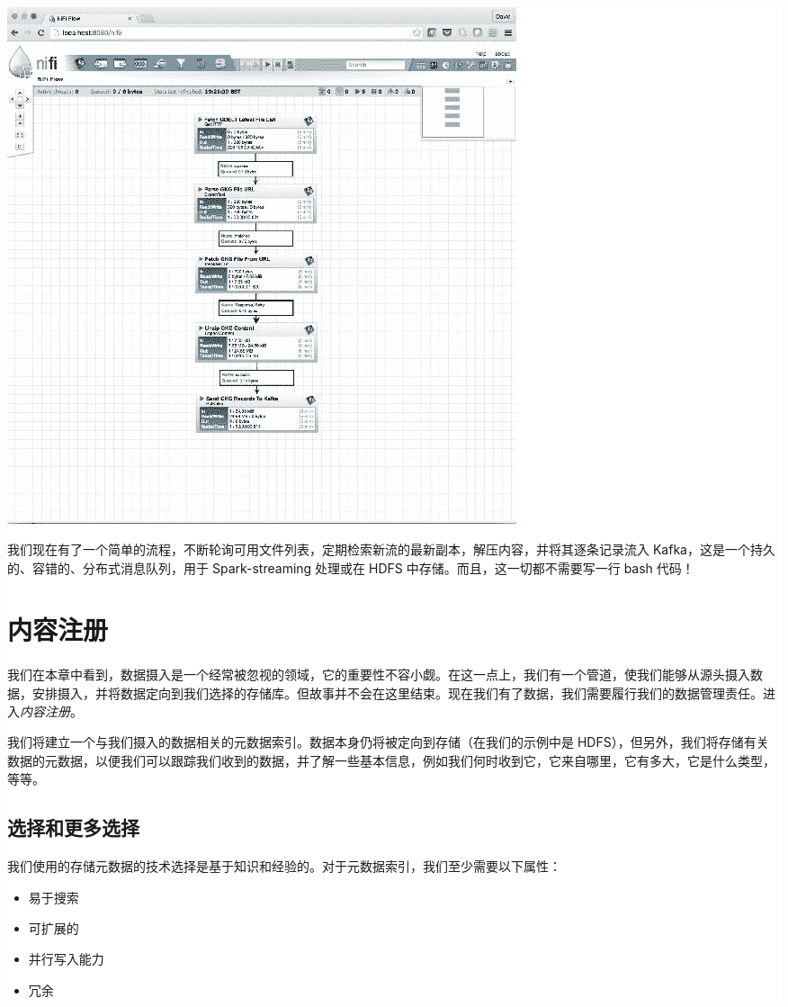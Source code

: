 ![改进发布和订阅](img/image_02_010.jpg)

我们现在有了一个简单的流程，不断轮询可用文件列表，定期检索新流的最新副本，解压内容，并将其逐条记录流入 Kafka，这是一个持久的、容错的、分布式消息队列，用于 Spark-streaming 处理或在 HDFS 中存储。而且，这一切都不需要写一行 bash 代码！

# 内容注册

我们在本章中看到，数据摄入是一个经常被忽视的领域，它的重要性不容小觑。在这一点上，我们有一个管道，使我们能够从源头摄入数据，安排摄入，并将数据定向到我们选择的存储库。但故事并不会在这里结束。现在我们有了数据，我们需要履行我们的数据管理责任。进入*内容注册*。

我们将建立一个与我们摄入的数据相关的元数据索引。数据本身仍将被定向到存储（在我们的示例中是 HDFS），但另外，我们将存储有关数据的元数据，以便我们可以跟踪我们收到的数据，并了解一些基本信息，例如我们何时收到它，它来自哪里，它有多大，它是什么类型，等等。

## 选择和更多选择

我们使用的存储元数据的技术选择是基于知识和经验的。对于元数据索引，我们至少需要以下属性：

+   易于搜索

+   可扩展的

+   并行写入能力

+   冗余
